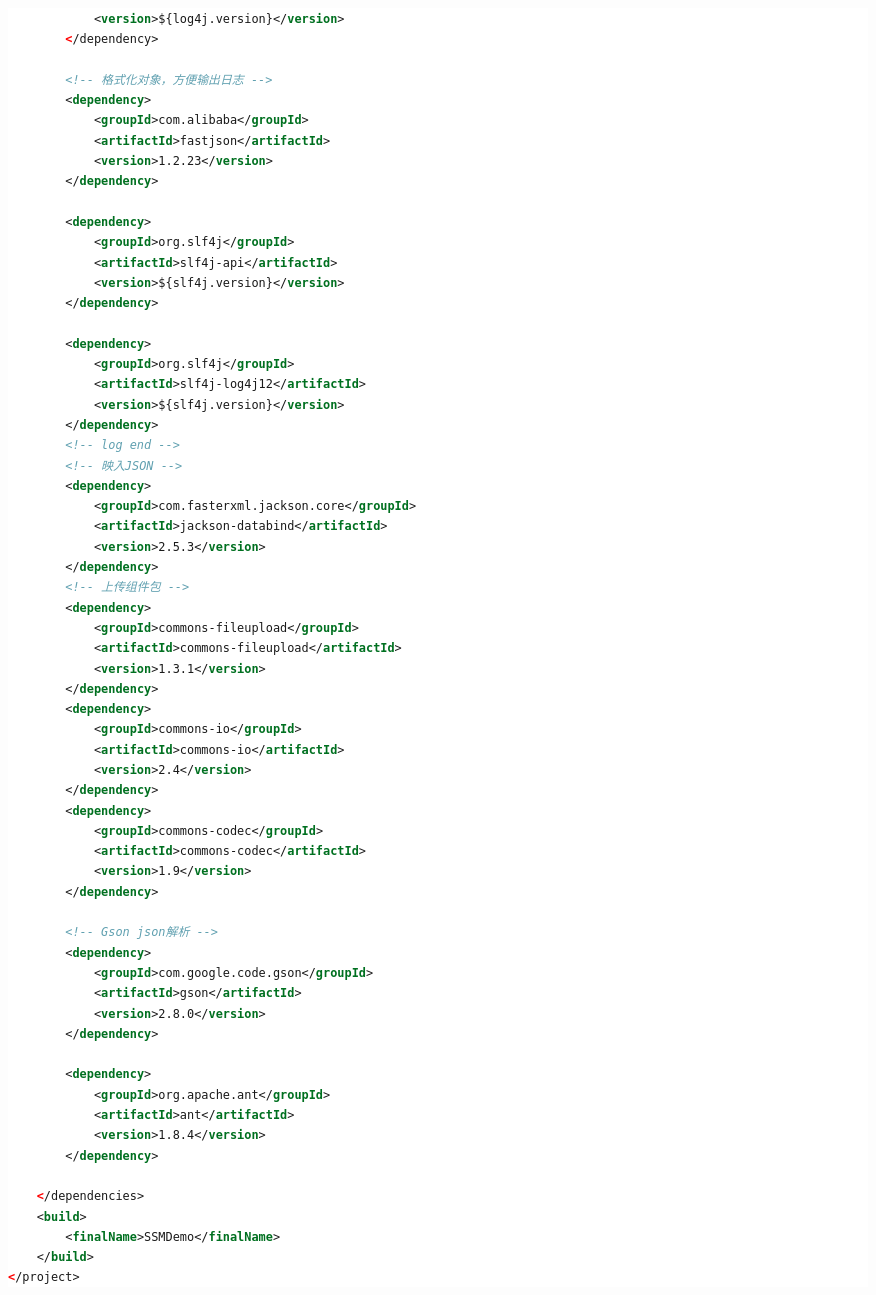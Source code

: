 ``` xml
			<version>${log4j.version}</version>
		</dependency>

		<!-- 格式化对象，方便输出日志 -->
		<dependency>
			<groupId>com.alibaba</groupId>
			<artifactId>fastjson</artifactId>
			<version>1.2.23</version>
		</dependency>

		<dependency>
			<groupId>org.slf4j</groupId>
			<artifactId>slf4j-api</artifactId>
			<version>${slf4j.version}</version>
		</dependency>

		<dependency>
			<groupId>org.slf4j</groupId>
			<artifactId>slf4j-log4j12</artifactId>
			<version>${slf4j.version}</version>
		</dependency>
		<!-- log end -->
		<!-- 映入JSON -->
		<dependency>
			<groupId>com.fasterxml.jackson.core</groupId>
			<artifactId>jackson-databind</artifactId>
			<version>2.5.3</version>
		</dependency>
		<!-- 上传组件包 -->
		<dependency>
			<groupId>commons-fileupload</groupId>
			<artifactId>commons-fileupload</artifactId>
			<version>1.3.1</version>
		</dependency>
		<dependency>
			<groupId>commons-io</groupId>
			<artifactId>commons-io</artifactId>
			<version>2.4</version>
		</dependency>
		<dependency>
			<groupId>commons-codec</groupId>
			<artifactId>commons-codec</artifactId>
			<version>1.9</version>
		</dependency>

		<!-- Gson json解析 -->
		<dependency>
			<groupId>com.google.code.gson</groupId>
			<artifactId>gson</artifactId>
			<version>2.8.0</version>
		</dependency>

		<dependency>
			<groupId>org.apache.ant</groupId>
			<artifactId>ant</artifactId>
			<version>1.8.4</version>
		</dependency>

	</dependencies>
	<build>
		<finalName>SSMDemo</finalName>
	</build>
</project>
```